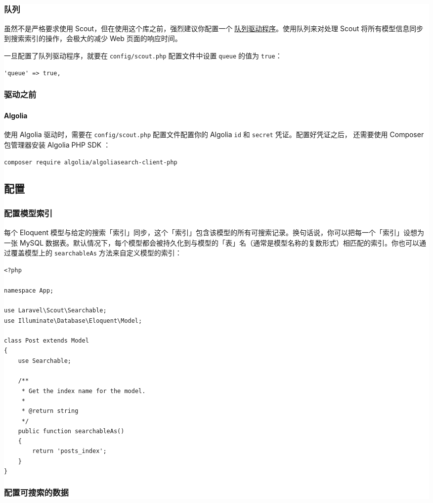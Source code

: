 <a name="queueing"></a>
### 队列

虽然不是严格要求使用 Scout，但在使用这个库之前，强烈建议你配置一个 [队列驱动程序](/docs/{{version}}/queues)。使用队列来对处理 Scout 将所有模型信息同步到搜索索引的操作，会极大的减少 Web 页面的响应时间。

一旦配置了队列驱动程序，就要在 `config/scout.php` 配置文件中设置 `queue` 的值为 `true`：

    'queue' => true,

<a name="driver-prerequisites"></a>
### 驱动之前

#### Algolia

使用 Algolia 驱动时，需要在 `config/scout.php` 配置文件配置你的 Algolia `id` 和 `secret` 凭证。配置好凭证之后， 还需要使用 Composer 包管理器安装 Algolia PHP SDK ：

    composer require algolia/algoliasearch-client-php

<a name="configuration"></a>
## 配置

<a name="configuring-model-indexes"></a>
### 配置模型索引

每个 Eloquent 模型与给定的搜索「索引」同步，这个「索引」包含该模型的所有可搜索记录。换句话说，你可以把每一个「索引」设想为一张 MySQL 数据表。默认情况下，每个模型都会被持久化到与模型的「表」名（通常是模型名称的复数形式）相匹配的索引。你也可以通过覆盖模型上的 `searchableAs` 方法来自定义模型的索引：

    <?php

    namespace App;

    use Laravel\Scout\Searchable;
    use Illuminate\Database\Eloquent\Model;

    class Post extends Model
    {
        use Searchable;

        /**
         * Get the index name for the model.
         *
         * @return string
         */
        public function searchableAs()
        {
            return 'posts_index';
        }
    }

<a name="configuring-searchable-data"></a>
### 配置可搜索的数据
